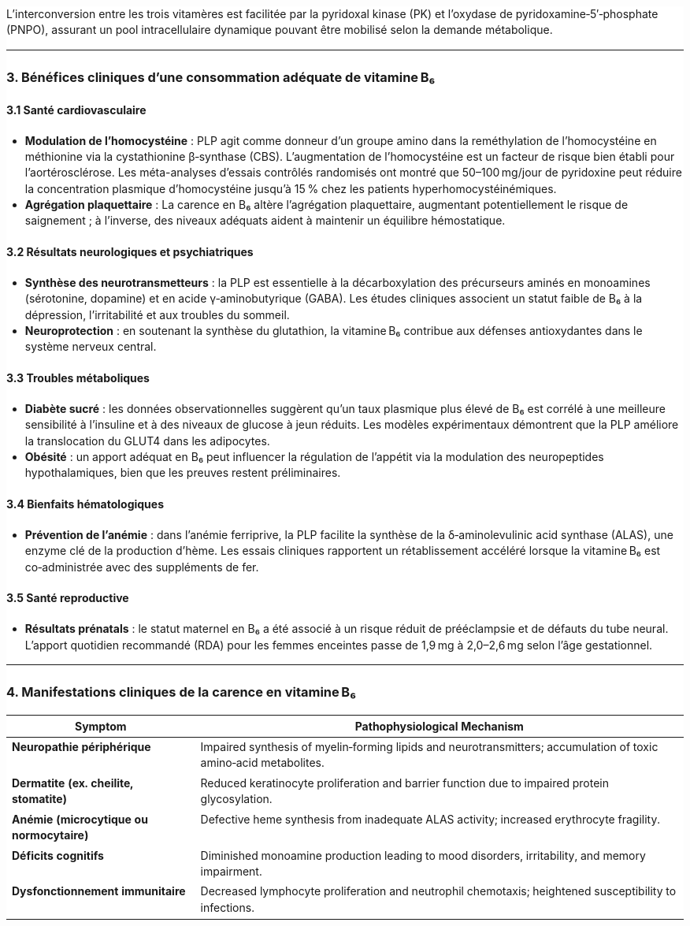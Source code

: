 L’interconversion entre les trois vitamères est facilitée par la pyridoxal kinase (PK) et l’oxydase de pyridoxamine‑5′‑phosphate (PNPO), assurant un pool intracellulaire dynamique pouvant être mobilisé selon la demande métabolique.

---

### 3. Bénéfices cliniques d’une consommation adéquate de vitamine B₆

#### 3.1 Santé cardiovasculaire  
- **Modulation de l’homocystéine** : PLP agit comme donneur d’un groupe amino dans la reméthylation de l’homocystéine en méthionine via la cystathionine β‑synthase (CBS). L’augmentation de l’homocystéine est un facteur de risque bien établi pour l’aortérosclérose. Les méta-analyses d’essais contrôlés randomisés ont montré que 50–100 mg/jour de pyridoxine peut réduire la concentration plasmique d’homocystéine jusqu’à 15 % chez les patients hyperhomocystéinémiques.  
- **Agrégation plaquettaire** : La carence en B₆ altère l’agrégation plaquettaire, augmentant potentiellement le risque de saignement ; à l’inverse, des niveaux adéquats aident à maintenir un équilibre hémostatique.

#### 3.2 Résultats neurologiques et psychiatriques  
- **Synthèse des neurotransmetteurs** : la PLP est essentielle à la décarboxylation des précurseurs aminés en monoamines (sérotonine, dopamine) et en acide γ‑aminobutyrique (GABA). Les études cliniques associent un statut faible de B₆ à la dépression, l’irritabilité et aux troubles du sommeil.  
- **Neuroprotection** : en soutenant la synthèse du glutathion, la vitamine B₆ contribue aux défenses antioxydantes dans le système nerveux central.

#### 3.3 Troubles métaboliques  
- **Diabète sucré** : les données observationnelles suggèrent qu’un taux plasmique plus élevé de B₆ est corrélé à une meilleure sensibilité à l’insuline et à des niveaux de glucose à jeun réduits. Les modèles expérimentaux démontrent que la PLP améliore la translocation du GLUT4 dans les adipocytes.  
- **Obésité** : un apport adéquat en B₆ peut influencer la régulation de l’appétit via la modulation des neuropeptides hypothalamiques, bien que les preuves restent préliminaires.

#### 3.4 Bienfaits hématologiques  
- **Prévention de l’anémie** : dans l’anémie ferriprive, la PLP facilite la synthèse de la δ‑aminolevulinic acid synthase (ALAS), une enzyme clé de la production d’hème. Les essais cliniques rapportent un rétablissement accéléré lorsque la vitamine B₆ est co‑administrée avec des suppléments de fer.

#### 3.5 Santé reproductive  
- **Résultats prénatals** : le statut maternel en B₆ a été associé à un risque réduit de prééclampsie et de défauts du tube neural. L’apport quotidien recommandé (RDA) pour les femmes enceintes passe de 1,9 mg à 2,0–2,6 mg selon l’âge gestationnel.

---

### 4. Manifestations cliniques de la carence en vitamine B₆

| Symptom | Pathophysiological Mechanism |
|---------|-----------------------------|
| **Neuropathie périphérique** | Impaired synthesis of myelin‑forming lipids and neurotransmitters; accumulation of toxic amino‑acid metabolites. |
| **Dermatite (ex. cheilite, stomatite)** | Reduced keratinocyte proliferation and barrier function due to impaired protein glycosylation. |
| **Anémie (microcytique ou normocytaire)** | Defective heme synthesis from inadequate ALAS activity; increased erythrocyte fragility. |
| **Déficits cognitifs** | Diminished monoamine production leading to mood disorders, irritability, and memory impairment. |
| **Dysfonctionnement immunitaire** | Decreased lymphocyte proliferation and neutrophil chemotaxis; heightened susceptibility to infections. |
